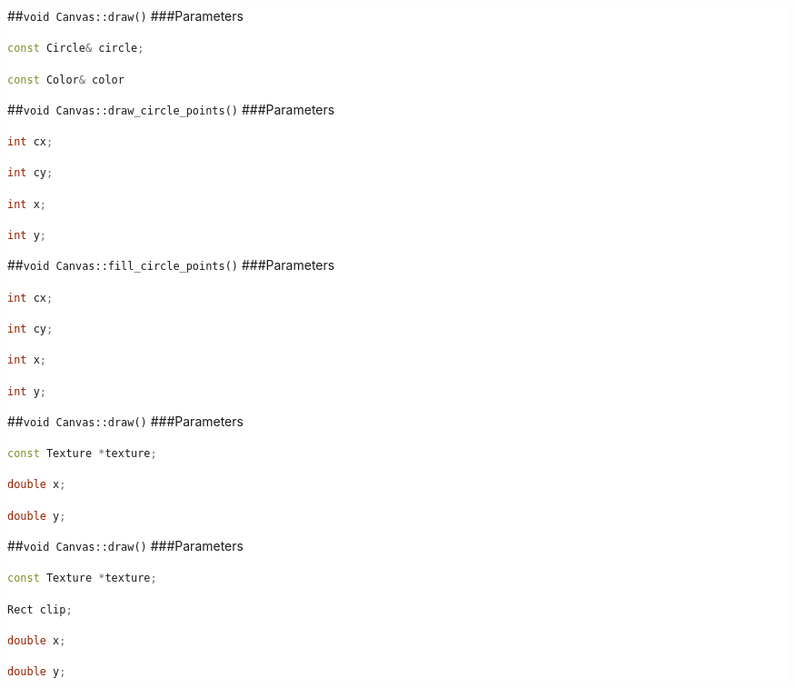 ##```void Canvas::draw()```
###Parameters
```c++
const Circle& circle;
```
```c++
const Color& color
```
##```void Canvas::draw_circle_points()```
###Parameters
```c++
int cx;
```
```c++
int cy;
```
```c++
int x;
```
```c++
int y;
```
##```void Canvas::fill_circle_points()```
###Parameters
```c++
int cx;
```
```c++
int cy;
```
```c++
int x;
```
```c++
int y;
```
##```void Canvas::draw()```
###Parameters
```c++
const Texture *texture;
```
```c++
double x;
```
```c++
double y;
```

##```void Canvas::draw()```
###Parameters
```c++
const Texture *texture;
```
```c++
Rect clip;
```
```c++
double x;
```
```c++
double y;
```
